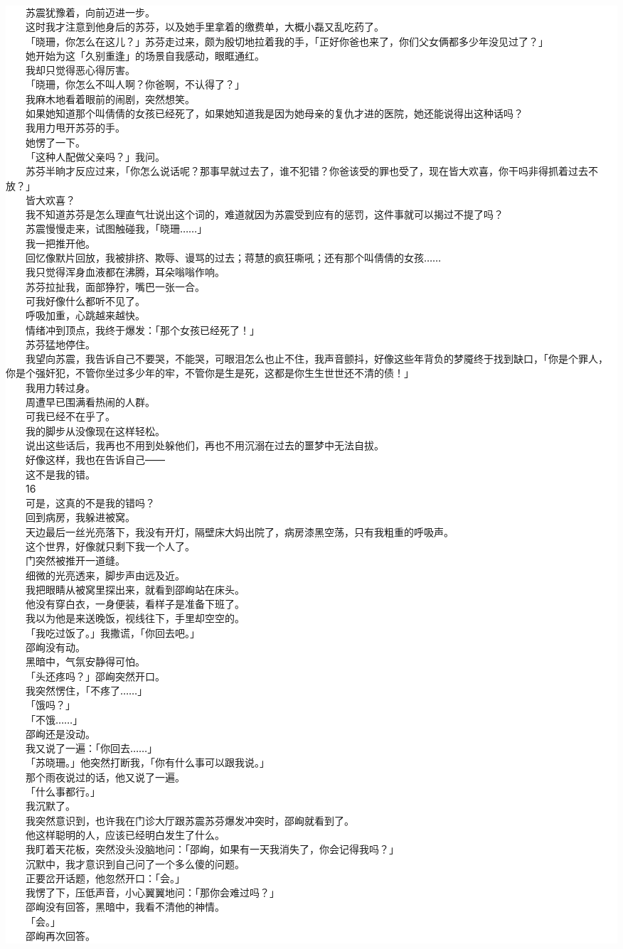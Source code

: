 &emsp;&emsp;苏震犹豫着，向前迈进一步。  
&emsp;&emsp;这时我才注意到他身后的苏芬，以及她手里拿着的缴费单，大概小磊又乱吃药了。  
&emsp;&emsp;「晓珊，你怎么在这儿？」苏芬走过来，颇为殷切地拉着我的手，「正好你爸也来了，你们父女俩都多少年没见过了？」  
&emsp;&emsp;她开始为这「久别重逢」的场景自我感动，眼眶通红。  
&emsp;&emsp;我却只觉得恶心得厉害。  
&emsp;&emsp;「晓珊，你怎么不叫人啊？你爸啊，不认得了？」  
&emsp;&emsp;我麻木地看着眼前的闹剧，突然想笑。  
&emsp;&emsp;如果她知道那个叫倩倩的女孩已经死了，如果她知道我是因为她母亲的复仇才进的医院，她还能说得出这种话吗？  
&emsp;&emsp;我用力甩开苏芬的手。  
&emsp;&emsp;她愣了一下。  
&emsp;&emsp;「这种人配做父亲吗？」我问。  
&emsp;&emsp;苏芬半晌才反应过来，「你怎么说话呢？那事早就过去了，谁不犯错？你爸该受的罪也受了，现在皆大欢喜，你干吗非得抓着过去不放？」  
&emsp;&emsp;皆大欢喜？  
&emsp;&emsp;我不知道苏芬是怎么理直气壮说出这个词的，难道就因为苏震受到应有的惩罚，这件事就可以揭过不提了吗？  
&emsp;&emsp;苏震慢慢走来，试图触碰我，「晓珊……」  
&emsp;&emsp;我一把推开他。  
&emsp;&emsp;回忆像默片回放，我被排挤、欺辱、谩骂的过去；蒋慧的疯狂嘶吼；还有那个叫倩倩的女孩……  
&emsp;&emsp;我只觉得浑身血液都在沸腾，耳朵嗡嗡作响。  
&emsp;&emsp;苏芬拉扯我，面部狰狞，嘴巴一张一合。  
&emsp;&emsp;可我好像什么都听不见了。  
&emsp;&emsp;呼吸加重，心跳越来越快。  
&emsp;&emsp;情绪冲到顶点，我终于爆发：「那个女孩已经死了！」  
&emsp;&emsp;苏芬猛地停住。  
&emsp;&emsp;我望向苏震，我告诉自己不要哭，不能哭，可眼泪怎么也止不住，我声音颤抖，好像这些年背负的梦魇终于找到缺口，「你是个罪人，你是个强奸犯，不管你坐过多少年的牢，不管你是生是死，这都是你生生世世还不清的债！」  
&emsp;&emsp;我用力转过身。  
&emsp;&emsp;周遭早已围满看热闹的人群。  
&emsp;&emsp;可我已经不在乎了。  
&emsp;&emsp;我的脚步从没像现在这样轻松。  
&emsp;&emsp;说出这些话后，我再也不用到处躲他们，再也不用沉溺在过去的噩梦中无法自拔。  
&emsp;&emsp;好像这样，我也在告诉自己——  
&emsp;&emsp;这不是我的错。  
&emsp;&emsp;16  
&emsp;&emsp;可是，这真的不是我的错吗？  
&emsp;&emsp;回到病房，我躲进被窝。  
&emsp;&emsp;天边最后一丝光亮落下，我没有开灯，隔壁床大妈出院了，病房漆黑空荡，只有我粗重的呼吸声。  
&emsp;&emsp;这个世界，好像就只剩下我一个人了。  
&emsp;&emsp;门突然被推开一道缝。  
&emsp;&emsp;细微的光亮透来，脚步声由远及近。  
&emsp;&emsp;我把眼睛从被窝里探出来，就看到邵峋站在床头。  
&emsp;&emsp;他没有穿白衣，一身便装，看样子是准备下班了。  
&emsp;&emsp;我以为他是来送晚饭，视线往下，手里却空空的。  
&emsp;&emsp;「我吃过饭了。」我撒谎，「你回去吧。」  
&emsp;&emsp;邵峋没有动。  
&emsp;&emsp;黑暗中，气氛安静得可怕。  
&emsp;&emsp;「头还疼吗？」邵峋突然开口。  
&emsp;&emsp;我突然愣住，「不疼了……」  
&emsp;&emsp;「饿吗？」  
&emsp;&emsp;「不饿……」  
&emsp;&emsp;邵峋还是没动。  
&emsp;&emsp;我又说了一遍：「你回去……」  
&emsp;&emsp;「苏晓珊。」他突然打断我，「你有什么事可以跟我说。」  
&emsp;&emsp;那个雨夜说过的话，他又说了一遍。  
&emsp;&emsp;「什么事都行。」  
&emsp;&emsp;我沉默了。  
&emsp;&emsp;我突然意识到，也许我在门诊大厅跟苏震苏芬爆发冲突时，邵峋就看到了。  
&emsp;&emsp;他这样聪明的人，应该已经明白发生了什么。  
&emsp;&emsp;我盯着天花板，突然没头没脑地问：「邵峋，如果有一天我消失了，你会记得我吗？」  
&emsp;&emsp;沉默中，我才意识到自己问了一个多么傻的问题。  
&emsp;&emsp;正要岔开话题，他忽然开口：「会。」  
&emsp;&emsp;我愣了下，压低声音，小心翼翼地问：「那你会难过吗？」  
&emsp;&emsp;邵峋没有回答，黑暗中，我看不清他的神情。  
&emsp;&emsp;「会。」  
&emsp;&emsp;邵峋再次回答。  